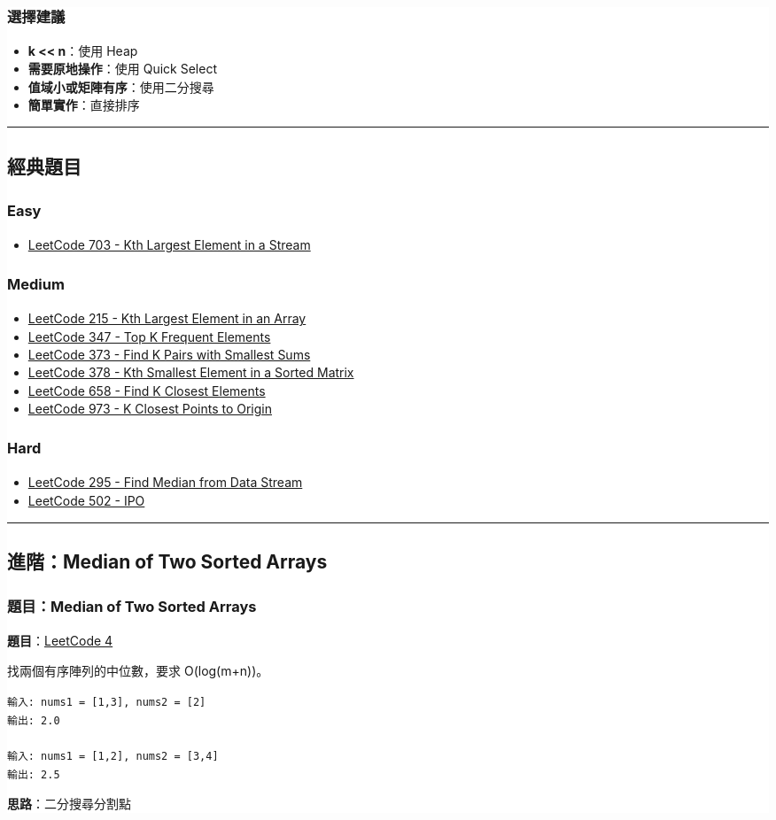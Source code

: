 ### 選擇建議

- **k << n**：使用 Heap
- **需要原地操作**：使用 Quick Select
- **值域小或矩陣有序**：使用二分搜尋
- **簡單實作**：直接排序

---

## 經典題目

### Easy
- [LeetCode 703 - Kth Largest Element in a Stream](https://leetcode.com/problems/kth-largest-element-in-a-stream/)

### Medium
- [LeetCode 215 - Kth Largest Element in an Array](https://leetcode.com/problems/kth-largest-element-in-an-array/)
- [LeetCode 347 - Top K Frequent Elements](https://leetcode.com/problems/top-k-frequent-elements/)
- [LeetCode 373 - Find K Pairs with Smallest Sums](https://leetcode.com/problems/find-k-pairs-with-smallest-sums/)
- [LeetCode 378 - Kth Smallest Element in a Sorted Matrix](https://leetcode.com/problems/kth-smallest-element-in-a-sorted-matrix/)
- [LeetCode 658 - Find K Closest Elements](https://leetcode.com/problems/find-k-closest-elements/)
- [LeetCode 973 - K Closest Points to Origin](https://leetcode.com/problems/k-closest-points-to-origin/)

### Hard
- [LeetCode 295 - Find Median from Data Stream](https://leetcode.com/problems/find-median-from-data-stream/)
- [LeetCode 502 - IPO](https://leetcode.com/problems/ipo/)

---

## 進階：Median of Two Sorted Arrays

### 題目：Median of Two Sorted Arrays

**題目**：[LeetCode 4](https://leetcode.com/problems/median-of-two-sorted-arrays/)

找兩個有序陣列的中位數，要求 O(log(m+n))。

```
輸入: nums1 = [1,3], nums2 = [2]
輸出: 2.0

輸入: nums1 = [1,2], nums2 = [3,4]
輸出: 2.5
```

**思路**：二分搜尋分割點
